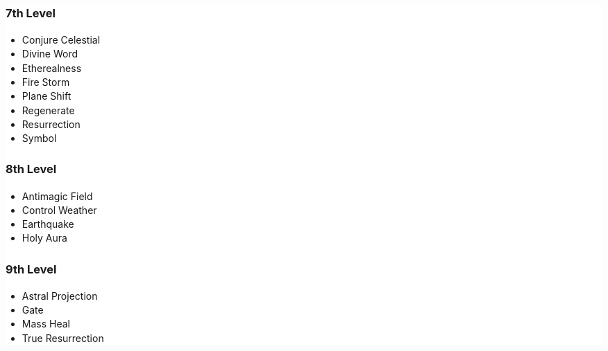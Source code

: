 ### 7th Level
- Conjure Celestial
- Divine Word
- Etherealness
- Fire Storm
- Plane Shift
- Regenerate
- Resurrection
- Symbol

### 8th Level
- Antimagic Field
- Control Weather
- Earthquake
- Holy Aura

### 9th Level
- Astral Projection
- Gate
- Mass Heal
- True Resurrection
